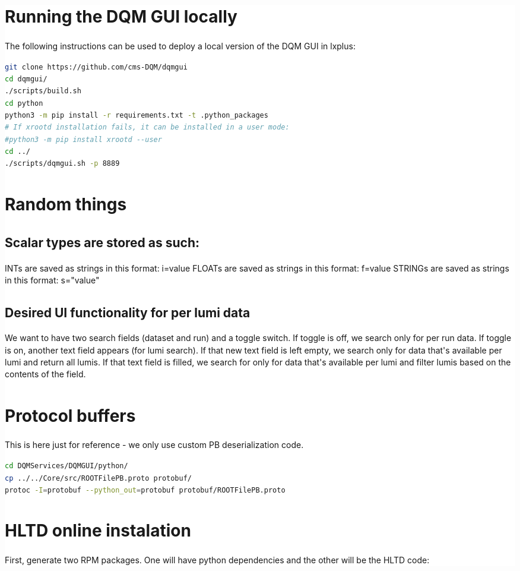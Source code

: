 
# Running the DQM GUI locally

The following instructions can be used to deploy a local version of the DQM GUI in lxplus:

``` bash
git clone https://github.com/cms-DQM/dqmgui
cd dqmgui/
./scripts/build.sh
cd python
python3 -m pip install -r requirements.txt -t .python_packages
# If xrootd installation fails, it can be installed in a user mode:
#python3 -m pip install xrootd --user
cd ../
./scripts/dqmgui.sh -p 8889
```


# Random things

## Scalar types are stored as such:

INTs are saved as strings in this format: <objectName>i=value</objectName>
FLOATs are saved as strings in this format: <objectName>f=value</objectName>
STRINGs are saved as strings in this format: <objectName>s="value"</objectName>


## Desired UI functionality for per lumi data

We want to have two search fields (dataset and run) and a toggle switch. If toggle is off, we search only for per run data. If toggle is on, another text field appears (for lumi search). If that new text field is left empty, we search only for data that's available per lumi and return all lumis. If that text field is filled, we search for only for data that's available per lumi and filter lumis based on the contents of the field.

# Protocol buffers

This is here just for reference - we only use custom PB deserialization code.

``` bash
cd DQMServices/DQMGUI/python/
cp ../../Core/src/ROOTFilePB.proto protobuf/
protoc -I=protobuf --python_out=protobuf protobuf/ROOTFilePB.proto
```

# HLTD online instalation

First, generate two RPM packages. One will have python dependencies and the other will be the HLTD code:
